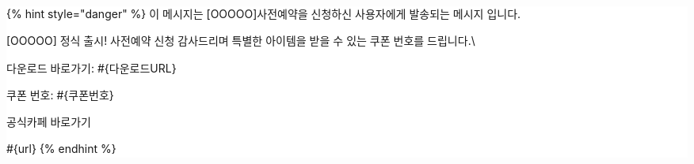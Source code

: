 {% hint style="danger" %}
이 메시지는 \[OOOOO]사전예약을 신청하신 사용자에게 발송되는 메시지 입니다.

\[OOOOO] 정식 출시! 사전예약 신청 감사드리며 특별한 아이템을 받을 수 있는 쿠폰 번호를 드립니다.\

 다운로드 바로가기: #{다운로드URL}

 쿠폰 번호: #{쿠폰번호}

 공식카페 바로가기

\#{url}
{% endhint %}